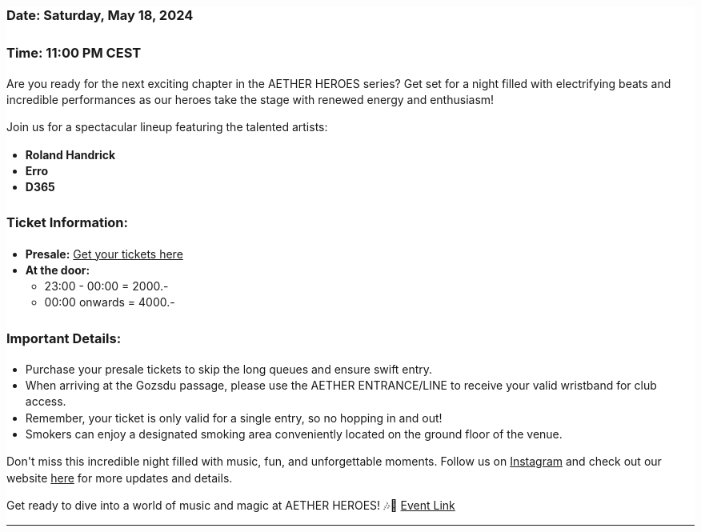 ### Date: Saturday, May 18, 2024
### Time: 11:00 PM CEST

Are you ready for the next exciting chapter in the AETHER HEROES series? Get set for a night filled with electrifying beats and incredible performances as our heroes take the stage with renewed energy and enthusiasm!

Join us for a spectacular lineup featuring the talented artists:
- **Roland Handrick**
- **Erro**
- **D365**

### Ticket Information:
- **Presale:** [Get your tickets here](https://ra.co/events/1912774) 
- **At the door:** 
    - 23:00 - 00:00 = 2000.-
    - 00:00 onwards = 4000.-

### Important Details:
- Purchase your presale tickets to skip the long queues and ensure swift entry.
- When arriving at the Gozsdu passage, please use the AETHER ENTRANCE/LINE to receive your valid wristband for club access.
- Remember, your ticket is only valid for a single entry, so no hopping in and out!
- Smokers can enjoy a designated smoking area conveniently located on the ground floor of the venue.

Don't miss this incredible night filled with music, fun, and unforgettable moments. Follow us on [Instagram](https://www.instagram.com/aetherclub/) and check out our website [here](https://www.aetherclub.com) for more updates and details.

Get ready to dive into a world of music and magic at AETHER HEROES! 🎶🌟
[Event Link](https://facebook.com/events/1464527197501875)

---
